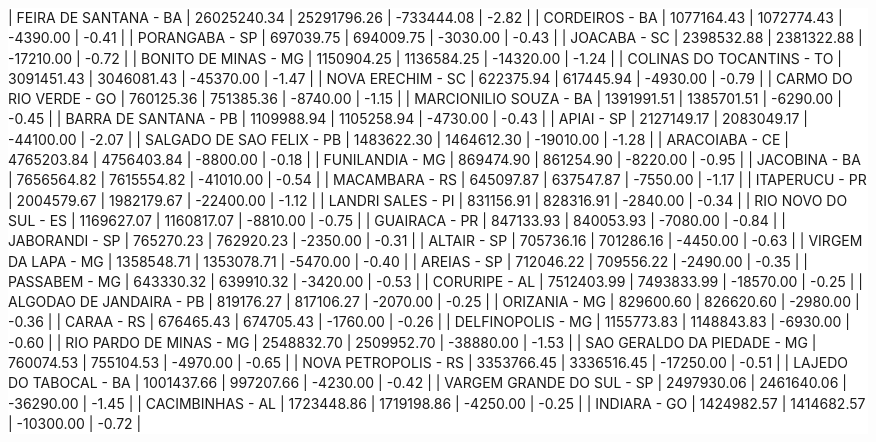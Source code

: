 | FEIRA DE SANTANA - BA | 26025240.34 | 25291796.26 | -733444.08 | -2.82 |
| CORDEIROS - BA | 1077164.43 | 1072774.43 | -4390.00 | -0.41 |
| PORANGABA - SP | 697039.75 | 694009.75 | -3030.00 | -0.43 |
| JOACABA - SC | 2398532.88 | 2381322.88 | -17210.00 | -0.72 |
| BONITO DE MINAS - MG | 1150904.25 | 1136584.25 | -14320.00 | -1.24 |
| COLINAS DO TOCANTINS - TO | 3091451.43 | 3046081.43 | -45370.00 | -1.47 |
| NOVA ERECHIM - SC | 622375.94 | 617445.94 | -4930.00 | -0.79 |
| CARMO DO RIO VERDE - GO | 760125.36 | 751385.36 | -8740.00 | -1.15 |
| MARCIONILIO SOUZA - BA | 1391991.51 | 1385701.51 | -6290.00 | -0.45 |
| BARRA DE SANTANA - PB | 1109988.94 | 1105258.94 | -4730.00 | -0.43 |
| APIAI - SP | 2127149.17 | 2083049.17 | -44100.00 | -2.07 |
| SALGADO DE SAO FELIX - PB | 1483622.30 | 1464612.30 | -19010.00 | -1.28 |
| ARACOIABA - CE | 4765203.84 | 4756403.84 | -8800.00 | -0.18 |
| FUNILANDIA - MG | 869474.90 | 861254.90 | -8220.00 | -0.95 |
| JACOBINA - BA | 7656564.82 | 7615554.82 | -41010.00 | -0.54 |
| MACAMBARA - RS | 645097.87 | 637547.87 | -7550.00 | -1.17 |
| ITAPERUCU - PR | 2004579.67 | 1982179.67 | -22400.00 | -1.12 |
| LANDRI SALES - PI | 831156.91 | 828316.91 | -2840.00 | -0.34 |
| RIO NOVO DO SUL - ES | 1169627.07 | 1160817.07 | -8810.00 | -0.75 |
| GUAIRACA - PR | 847133.93 | 840053.93 | -7080.00 | -0.84 |
| JABORANDI - SP | 765270.23 | 762920.23 | -2350.00 | -0.31 |
| ALTAIR - SP | 705736.16 | 701286.16 | -4450.00 | -0.63 |
| VIRGEM DA LAPA - MG | 1358548.71 | 1353078.71 | -5470.00 | -0.40 |
| AREIAS - SP | 712046.22 | 709556.22 | -2490.00 | -0.35 |
| PASSABEM - MG | 643330.32 | 639910.32 | -3420.00 | -0.53 |
| CORURIPE - AL | 7512403.99 | 7493833.99 | -18570.00 | -0.25 |
| ALGODAO DE JANDAIRA - PB | 819176.27 | 817106.27 | -2070.00 | -0.25 |
| ORIZANIA - MG | 829600.60 | 826620.60 | -2980.00 | -0.36 |
| CARAA - RS | 676465.43 | 674705.43 | -1760.00 | -0.26 |
| DELFINOPOLIS - MG | 1155773.83 | 1148843.83 | -6930.00 | -0.60 |
| RIO PARDO DE MINAS - MG | 2548832.70 | 2509952.70 | -38880.00 | -1.53 |
| SAO GERALDO DA PIEDADE - MG | 760074.53 | 755104.53 | -4970.00 | -0.65 |
| NOVA PETROPOLIS - RS | 3353766.45 | 3336516.45 | -17250.00 | -0.51 |
| LAJEDO DO TABOCAL - BA | 1001437.66 | 997207.66 | -4230.00 | -0.42 |
| VARGEM GRANDE DO SUL - SP | 2497930.06 | 2461640.06 | -36290.00 | -1.45 |
| CACIMBINHAS - AL | 1723448.86 | 1719198.86 | -4250.00 | -0.25 |
| INDIARA - GO | 1424982.57 | 1414682.57 | -10300.00 | -0.72 |
